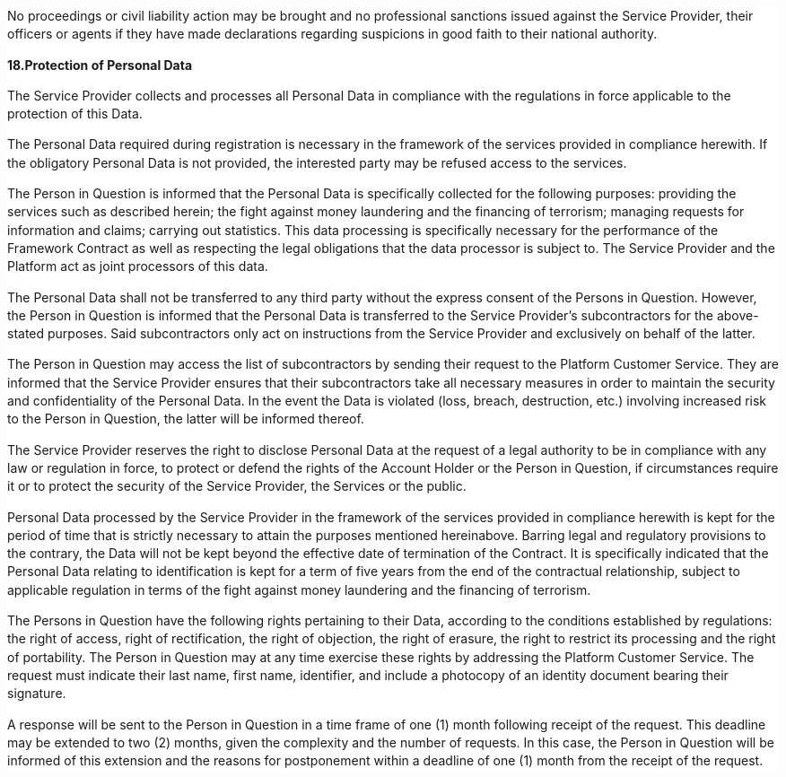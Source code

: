 No proceedings or civil liability action may be brought and no professional sanctions issued against the Service Provider, their officers or agents if they have made declarations regarding suspicions in good faith to their national authority.

**18.Protection of Personal Data**

The Service Provider collects and processes all Personal Data in compliance with the regulations in force applicable to the protection of this Data.

The Personal Data required during registration is necessary in the framework of the services provided in compliance herewith. If the obligatory Personal Data is not provided, the interested party may be refused access to the services.

The Person in Question is informed that the Personal Data is specifically collected for the following purposes: providing the services such as described herein; the fight against money laundering and the financing of terrorism; managing requests for information and claims; carrying out statistics. This data processing is specifically necessary for the performance of the Framework Contract as well as respecting the legal obligations that the data processor is subject to. The Service Provider and the Platform act as joint processors of this data.

The Personal Data shall not be transferred to any third party without the express consent of the Persons in Question. However, the Person in Question is informed that the Personal Data is transferred to the Service Provider’s subcontractors for the above-stated purposes. Said subcontractors only act on instructions from the Service Provider and exclusively on behalf of the latter.

The Person in Question may access the list of subcontractors by sending their request to the Platform Customer Service. They are informed that the Service Provider ensures that their subcontractors take all necessary measures in order to maintain the security and confidentiality of the Personal Data. In the event the Data is violated (loss, breach, destruction, etc.) involving increased risk to the Person in Question, the latter will be informed thereof.

The Service Provider reserves the right to disclose Personal Data at the request of a legal authority to be in compliance with any law or regulation in force, to protect or defend the rights of the Account Holder or the Person in Question, if circumstances require it or to protect the security of the Service Provider, the Services or the public.

Personal Data processed by the Service Provider in the framework of the services provided in compliance herewith is kept for the period of time that is strictly necessary to attain the purposes mentioned hereinabove. Barring legal and regulatory provisions to the contrary, the Data will not be kept beyond the effective date of termination of the Contract. It is specifically indicated that the Personal Data relating to identification is kept for a term of five years from the end of the contractual relationship, subject to applicable regulation in terms of the fight against money laundering and the financing of terrorism.

The Persons in Question have the following rights pertaining to their Data, according to the conditions established by regulations: the right of access, right of rectification, the right of objection, the right of erasure, the right to restrict its processing and the right of portability. The Person in Question may at any time exercise these rights by addressing the Platform Customer Service. The request must indicate their last name, first name, identifier, and include a photocopy of an identity document bearing their signature.

A response will be sent to the Person in Question in a time frame of one (1) month following receipt of the request. This deadline may be extended to two (2) months, given the complexity and the number of requests. In this case, the Person in Question will be informed of this extension and the reasons for postponement within a deadline of one (1) month from the receipt of the request.
